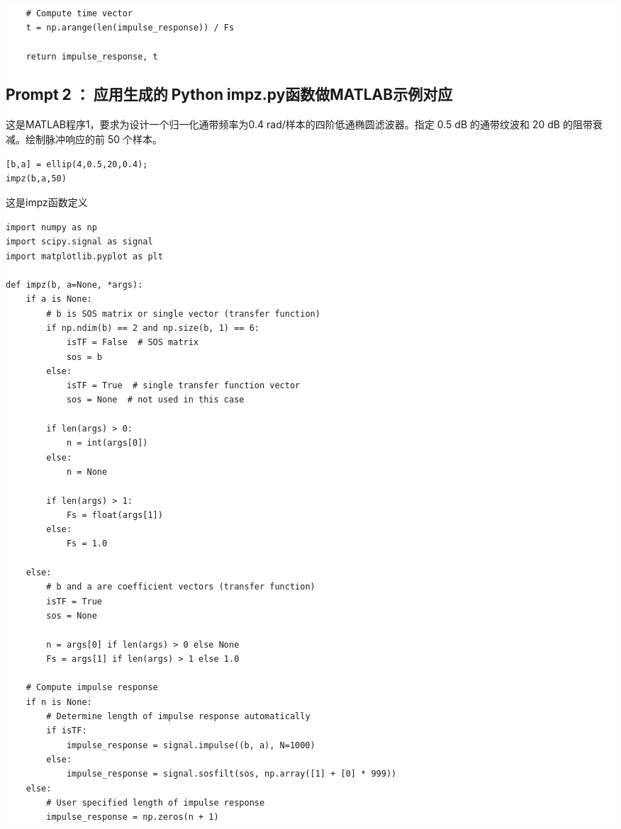         # Compute time vector
        t = np.arange(len(impulse_response)) / Fs
        
        return impulse_response, t


## Prompt 2 ： 应用生成的 Python impz.py函数做MATLAB示例对应

这是MATLAB程序1，要求为设计一个归一化通带频率为0.4 rad/样本的四阶低通椭圆滤波器。指定 0.5 dB 的通带纹波和 20 dB 的阻带衰减。绘制脉冲响应的前 50 个样本。

```
[b,a] = ellip(4,0.5,20,0.4);
impz(b,a,50)
```

这是impz函数定义

    import numpy as np
    import scipy.signal as signal
    import matplotlib.pyplot as plt
    
    def impz(b, a=None, *args):
        if a is None:
            # b is SOS matrix or single vector (transfer function)
            if np.ndim(b) == 2 and np.size(b, 1) == 6:
                isTF = False  # SOS matrix
                sos = b
            else:
                isTF = True  # single transfer function vector
                sos = None  # not used in this case
            
            if len(args) > 0:
                n = int(args[0])
            else:
                n = None
            
            if len(args) > 1:
                Fs = float(args[1])
            else:
                Fs = 1.0
        
        else:
            # b and a are coefficient vectors (transfer function)
            isTF = True
            sos = None
            
            n = args[0] if len(args) > 0 else None
            Fs = args[1] if len(args) > 1 else 1.0
        
        # Compute impulse response
        if n is None:
            # Determine length of impulse response automatically
            if isTF:
                impulse_response = signal.impulse((b, a), N=1000)
            else:
                impulse_response = signal.sosfilt(sos, np.array([1] + [0] * 999))
        else:
            # User specified length of impulse response
            impulse_response = np.zeros(n + 1)